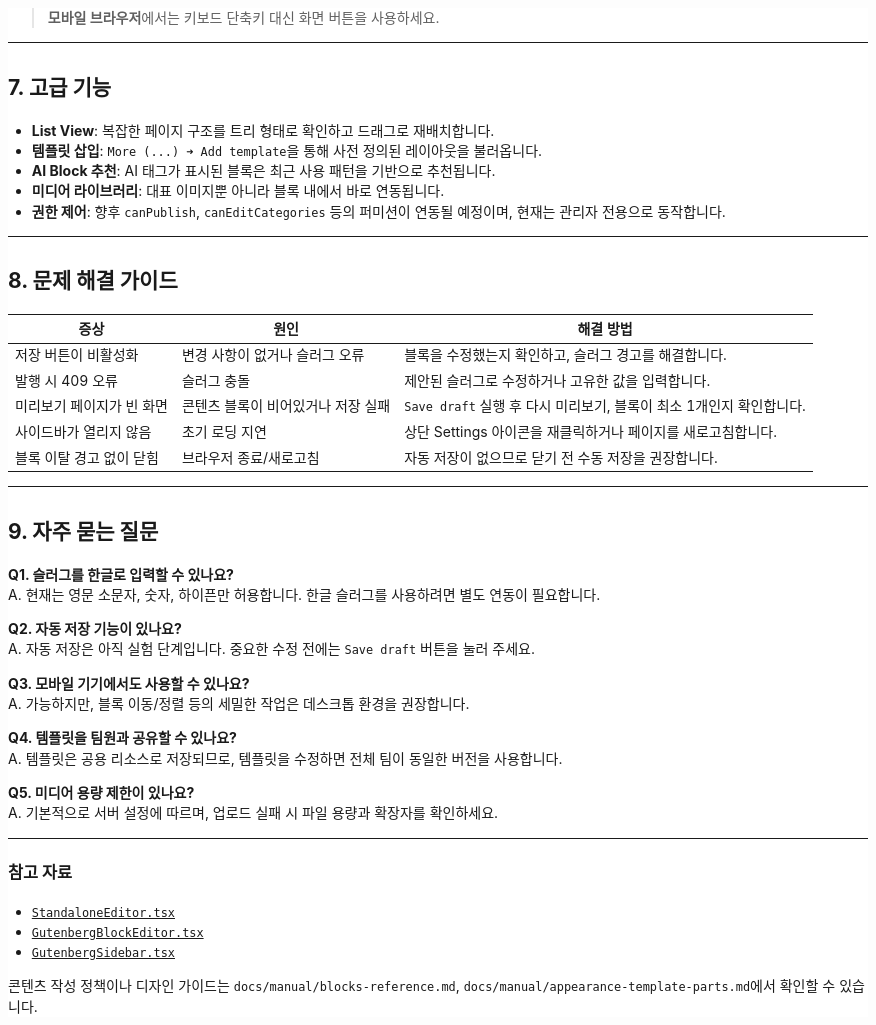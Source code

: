 > **모바일 브라우저**에서는 키보드 단축키 대신 화면 버튼을 사용하세요.

---

## 7. 고급 기능

- **List View**: 복잡한 페이지 구조를 트리 형태로 확인하고 드래그로 재배치합니다.
- **템플릿 삽입**: `More (...) ➜ Add template`을 통해 사전 정의된 레이아웃을 불러옵니다.
- **AI Block 추천**: AI 태그가 표시된 블록은 최근 사용 패턴을 기반으로 추천됩니다.
- **미디어 라이브러리**: 대표 이미지뿐 아니라 블록 내에서 바로 연동됩니다.
- **권한 제어**: 향후 `canPublish`, `canEditCategories` 등의 퍼미션이 연동될 예정이며, 현재는 관리자 전용으로 동작합니다.

---

## 8. 문제 해결 가이드

| 증상 | 원인 | 해결 방법 |
| --- | --- | --- |
| 저장 버튼이 비활성화 | 변경 사항이 없거나 슬러그 오류 | 블록을 수정했는지 확인하고, 슬러그 경고를 해결합니다. |
| 발행 시 409 오류 | 슬러그 충돌 | 제안된 슬러그로 수정하거나 고유한 값을 입력합니다. |
| 미리보기 페이지가 빈 화면 | 콘텐츠 블록이 비어있거나 저장 실패 | `Save draft` 실행 후 다시 미리보기, 블록이 최소 1개인지 확인합니다. |
| 사이드바가 열리지 않음 | 초기 로딩 지연 | 상단 Settings 아이콘을 재클릭하거나 페이지를 새로고침합니다. |
| 블록 이탈 경고 없이 닫힘 | 브라우저 종료/새로고침 | 자동 저장이 없으므로 닫기 전 수동 저장을 권장합니다. |

---

## 9. 자주 묻는 질문

**Q1. 슬러그를 한글로 입력할 수 있나요?**  
A. 현재는 영문 소문자, 숫자, 하이픈만 허용합니다. 한글 슬러그를 사용하려면 별도 연동이 필요합니다.

**Q2. 자동 저장 기능이 있나요?**  
A. 자동 저장은 아직 실험 단계입니다. 중요한 수정 전에는 `Save draft` 버튼을 눌러 주세요.

**Q3. 모바일 기기에서도 사용할 수 있나요?**  
A. 가능하지만, 블록 이동/정렬 등의 세밀한 작업은 데스크톱 환경을 권장합니다.

**Q4. 템플릿을 팀원과 공유할 수 있나요?**  
A. 템플릿은 공용 리소스로 저장되므로, 템플릿을 수정하면 전체 팀이 동일한 버전을 사용합니다.

**Q5. 미디어 용량 제한이 있나요?**  
A. 기본적으로 서버 설정에 따르며, 업로드 실패 시 파일 용량과 확장자를 확인하세요.

---

### 참고 자료
- [`StandaloneEditor.tsx`](../../apps/admin-dashboard/src/pages/editor/StandaloneEditor.tsx)
- [`GutenbergBlockEditor.tsx`](../../apps/admin-dashboard/src/components/editor/GutenbergBlockEditor.tsx)
- [`GutenbergSidebar.tsx`](../../apps/admin-dashboard/src/components/editor/GutenbergSidebar.tsx)

콘텐츠 작성 정책이나 디자인 가이드는 `docs/manual/blocks-reference.md`, `docs/manual/appearance-template-parts.md`에서 확인할 수 있습니다.

